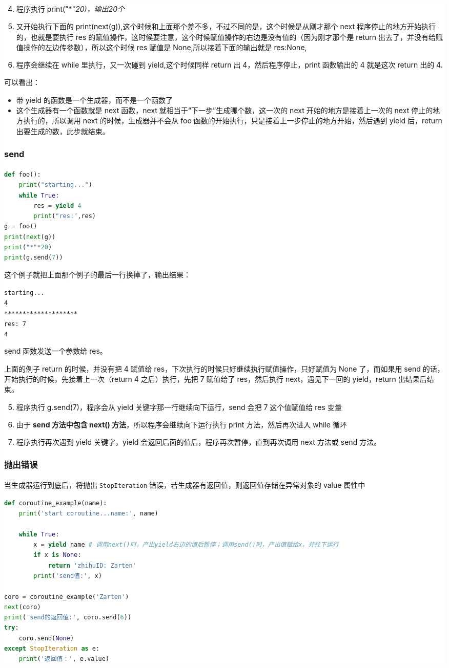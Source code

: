 4. 程序执行 print("*"*20)，输出20个*

5. 又开始执行下面的 print(next(g)),这个时候和上面那个差不多，不过不同的是，这个时候是从刚才那个 next 程序停止的地方开始执行的，也就是要执行 res 的赋值操作，这时候要注意，这个时候赋值操作的右边是没有值的（因为刚才那个是 return 出去了，并没有给赋值操作的左边传参数），所以这个时候 res 赋值是 None,所以接着下面的输出就是 res:None,

6. 程序会继续在 while 里执行，又一次碰到 yield,这个时候同样 return 出 4，然后程序停止，print 函数输出的 4 就是这次 return 出的 4.

可以看出：

- 带 yield 的函数是一个生成器，而不是一个函数了
- 这个生成器有一个函数就是 next 函数，next 就相当于“下一步”生成哪个数，这一次的 next 开始的地方是接着上一次的 next 停止的地方执行的，所以调用 next 的时候，生成器并不会从 foo 函数的开始执行，只是接着上一步停止的地方开始，然后遇到 yield 后，return 出要生成的数，此步就结束。

### send

```python
def foo():
    print("starting...")
    while True:
        res = yield 4
        print("res:",res)
g = foo()
print(next(g))
print("*"*20)
print(g.send(7))
```

这个例子就把上面那个例子的最后一行换掉了，输出结果：

```sh
starting...
4
********************
res: 7
4
```

send 函数发送一个参数给 res。

上面的例子 return 的时候，并没有把 4 赋值给 res，下次执行的时候只好继续执行赋值操作，只好赋值为 None 了，而如果用 send 的话，开始执行的时候，先接着上一次（return 4 之后）执行，先把 7 赋值给了 res，然后执行 next，遇见下一回的 yield，return 出结果后结束。

5. 程序执行 g.send(7)，程序会从 yield 关键字那一行继续向下运行，send 会把 7 这个值赋值给 res 变量

6. 由于 **send 方法中包含 next() 方法**，所以程序会继续向下运行执行 print 方法，然后再次进入 while 循环

7. 程序执行再次遇到 yield 关键字，yield 会返回后面的值后，程序再次暂停，直到再次调用 next 方法或 send 方法。

### 抛出错误

当生成器运行到底后，将抛出 `StopIteration` 错误，若生成器有返回值，则返回值存储在异常对象的 value 属性中

```py
def coroutine_example(name):
    print('start coroutine...name:', name)

    while True:
        x = yield name # 调用next()时，产出yield右边的值后暂停；调用send()时，产出值赋给x，并往下运行
        if x is None:
            return 'zhihuID: Zarten'
        print('send值:', x)

coro = coroutine_example('Zarten')
next(coro)
print('send的返回值:', coro.send(6))
try:
    coro.send(None)
except StopIteration as e:
    print('返回值：', e.value)
```
